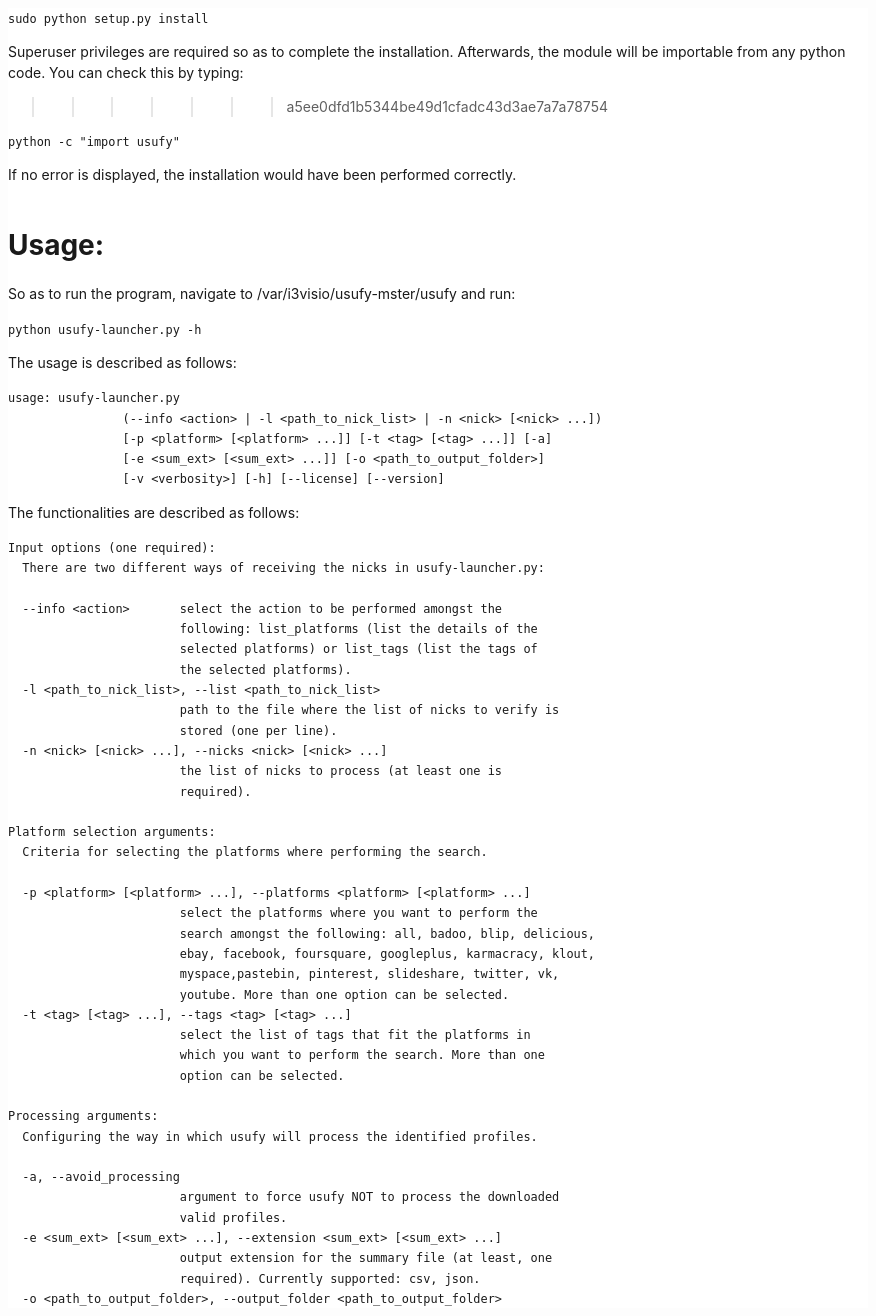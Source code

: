 ```
sudo python setup.py install
```
Superuser privileges are required so as to complete the installation. Afterwards, 
the module will be importable from any python code. You can check this by typing:
>>>>>>> a5ee0dfd1b5344be49d1cfadc43d3ae7a7a78754
```
python -c "import usufy"
```
If no error is displayed, the installation would have been performed correctly.

Usage:
======
So as to run the program, navigate to /var/i3visio/usufy-mster/usufy and run:
```
python usufy-launcher.py -h
```
The usage is described as follows:
```
usage: usufy-launcher.py
                (--info <action> | -l <path_to_nick_list> | -n <nick> [<nick> ...])
                [-p <platform> [<platform> ...]] [-t <tag> [<tag> ...]] [-a]
                [-e <sum_ext> [<sum_ext> ...]] [-o <path_to_output_folder>]
                [-v <verbosity>] [-h] [--license] [--version]
```

The functionalities are described as follows:
```
Input options (one required):
  There are two different ways of receiving the nicks in usufy-launcher.py:

  --info <action>       select the action to be performed amongst the
                        following: list_platforms (list the details of the 
                        selected platforms) or list_tags (list the tags of 
                        the selected platforms).
  -l <path_to_nick_list>, --list <path_to_nick_list>
                        path to the file where the list of nicks to verify is
                        stored (one per line).
  -n <nick> [<nick> ...], --nicks <nick> [<nick> ...]
                        the list of nicks to process (at least one is
                        required).

Platform selection arguments:
  Criteria for selecting the platforms where performing the search.

  -p <platform> [<platform> ...], --platforms <platform> [<platform> ...]
                        select the platforms where you want to perform the
                        search amongst the following: all, badoo, blip, delicious,
                        ebay, facebook, foursquare, googleplus, karmacracy, klout, 
						myspace,pastebin, pinterest, slideshare, twitter, vk, 
						youtube. More than one option can be selected.
  -t <tag> [<tag> ...], --tags <tag> [<tag> ...]
                        select the list of tags that fit the platforms in
                        which you want to perform the search. More than one
                        option can be selected.

Processing arguments:
  Configuring the way in which usufy will process the identified profiles.

  -a, --avoid_processing
                        argument to force usufy NOT to process the downloaded
                        valid profiles.
  -e <sum_ext> [<sum_ext> ...], --extension <sum_ext> [<sum_ext> ...]
                        output extension for the summary file (at least, one 
						required). Currently supported: csv, json.
  -o <path_to_output_folder>, --output_folder <path_to_output_folder>
```
